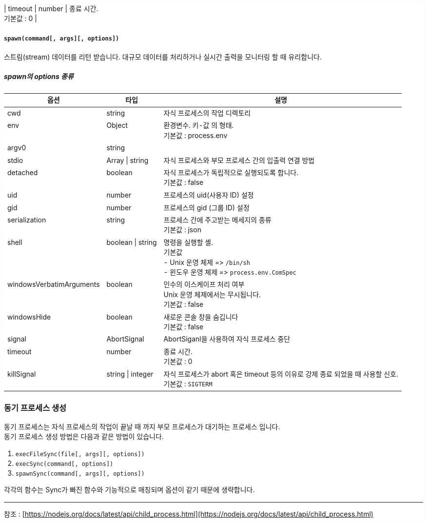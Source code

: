 | timeout                  | number            | 종료 시간. <br>기본값 : 0                                                      |

#### `spawn(command[, args][, options])`
스트림(stream) 데이터를 리턴 받습니다. 대규모 데이터를 처리하거나 실시간 출력을 모니터링 할 때 유리합니다.  

##### spawn의 options 종류

| 옵션                       | 타입                | 설명                                                                                      |
| ------------------------ | ----------------- | --------------------------------------------------------------------------------------- |
| cwd                      | string            | 자식 프로세스의 작업 디렉토리                                                                        |
| env                      | Object            | 환경변수. 키-값 의 형태. <br>기본값 : process.env                                                   |
| argv0                    | string            |                                                                                         |
| stdio                    | Array \| string   | 자식 프로세스와 부모 프로세스 간의 입출력 연결 방법                                                           |
| detached                 | boolean           | 자식 프로세스가 독립적으로 실행되도록 합니다.<br>기본값 : false                                                |
| uid                      | number            | 프로세스의 uid(사용자 ID) 설정                                                                    |
| gid                      | number            | 프로세스의 gid (그룹 ID) 설정                                                                    |
| serialization            | string            | 프로세스 간에 주고받는 메세지의 종류<br>기본값 : json                                                      |
| shell                    | boolean \| string | 명령을 실행할 셸.<br>기본값<br>- Unix 운영 체제 => `/bin/sh` <br>- 윈도우 운영 체제 => `process.env.ComSpec` |
| windowsVerbatimArguments | boolean           | 인수의 이스케이프 처리 여부<br>Unix 운영 체제에서는 무시됩니다.<br>기본값 : false                                  |
| windowsHide              | boolean           | 새로운 콘솔 창을 숨깁니다<br>기본값 : false                                                           |
| signal                   | AbortSignal       | AbortSiganl을 사용하여 자식 프로세스 중단                                                            |
| timeout                  | number            | 종료 시간. <br>기본값 : 0                                                                      |
| killSignal               | string \| integer | 자식 프로세스가 abort 혹은 timeout 등의 이유로 강제 종료 되었을 때 사용할 신호.<br>기본값 : `SIGTERM`                 |
 
### 동기 프로세스 생성
동기 프로세스는 자식 프로세스의 작업이 끝날 때 까지 부모 프로세스가 대기하는 프로세스 입니다.  
동기 프로세스 생성 방법은 다음과 같은 방법이 있습니다.  
1. `execFileSync(file[, args][, options])`
2. `execSync(command[, options])`
3. `spawnSync(command[, args][, options])`

각각의 함수는 Sync가 빠진 함수와 기능적으로 매칭되며 옵션이 같기 때문에 생략합니다.


---
참조 : [https://nodejs.org/docs/latest/api/child_process.html](https://nodejs.org/docs/latest/api/child_process.html)  